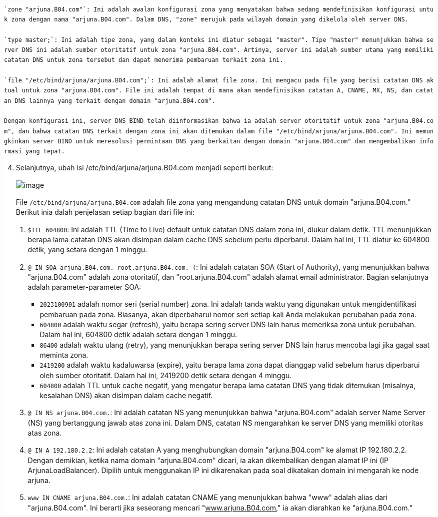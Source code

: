 	`zone "arjuna.B04.com"`: Ini adalah awalan konfigurasi zona yang menyatakan bahwa sedang mendefinisikan konfigurasi untuk zona dengan nama "arjuna.B04.com". Dalam DNS, "zone" merujuk pada wilayah domain yang dikelola oleh server DNS.
	
	`type master;`: Ini adalah tipe zona, yang dalam konteks ini diatur sebagai "master". Tipe "master" menunjukkan bahwa server DNS ini adalah sumber otoritatif untuk zona "arjuna.B04.com". Artinya, server ini adalah sumber utama yang memiliki catatan DNS untuk zona tersebut dan dapat menerima pembaruan terkait zona ini.
	
	`file "/etc/bind/arjuna/arjuna.B04.com";`: Ini adalah alamat file zona. Ini mengacu pada file yang berisi catatan DNS aktual untuk zona "arjuna.B04.com". File ini adalah tempat di mana akan mendefinisikan catatan A, CNAME, MX, NS, dan catatan DNS lainnya yang terkait dengan domain "arjuna.B04.com".
	
	Dengan konfigurasi ini, server DNS BIND telah diinformasikan bahwa ia adalah server otoritatif untuk zona "arjuna.B04.com", dan bahwa catatan DNS terkait dengan zona ini akan ditemukan dalam file "/etc/bind/arjuna/arjuna.B04.com". Ini memungkinkan server BIND untuk meresolusi permintaan DNS yang berkaitan dengan domain "arjuna.B04.com" dan mengembalikan informasi yang tepat.

4. Selanjutnya, ubah isi /etc/bind/arjuna/arjuna.B04.com menjadi seperti berikut:

   	<img width="516" alt="image" src="https://github.com/rayrednet/Jarkom-Modul-2-B04-2023/assets/89933907/c507f61e-ef98-4332-9422-a842d34869b3">
	
	File `/etc/bind/arjuna/arjuna.B04.com` adalah file zona yang mengandung catatan DNS untuk domain "arjuna.B04.com." Berikut inia dalah penjelasan setiap bagian dari file ini:

	1. `$TTL 604800`: Ini adalah TTL (Time to Live) default untuk catatan DNS dalam zona ini, diukur dalam detik. TTL menunjukkan berapa lama catatan DNS akan disimpan dalam cache DNS sebelum perlu diperbarui. Dalam hal ini, TTL diatur ke 604800 detik, yang setara dengan 1 minggu.
	
	2. `@ IN SOA arjuna.B04.com. root.arjuna.B04.com. (`: Ini adalah catatan SOA (Start of Authority), yang menunjukkan bahwa "arjuna.B04.com" adalah zona otoritatif, dan "root.arjuna.B04.com" adalah alamat email administrator. Bagian selanjutnya adalah parameter-parameter SOA:
	   - `2023100901` adalah nomor seri (serial number) zona. Ini adalah tanda waktu yang digunakan untuk mengidentifikasi pembaruan pada zona. Biasanya, akan diperbaharui nomor seri setiap kali Anda melakukan perubahan pada zona.
	   - `604800` adalah waktu segar (refresh), yaitu berapa sering server DNS lain harus memeriksa zona untuk perubahan. Dalam hal ini, 604800 detik adalah setara dengan 1 minggu.
	   - `86400` adalah waktu ulang (retry), yang menunjukkan berapa sering server DNS lain harus mencoba lagi jika gagal saat meminta zona.
	   - `2419200` adalah waktu kadaluwarsa (expire), yaitu berapa lama zona dapat dianggap valid sebelum harus diperbarui oleh sumber otoritatif. Dalam hal ini, 2419200 detik setara dengan 4 minggu.
	   - `604800` adalah TTL untuk cache negatif, yang mengatur berapa lama catatan DNS yang tidak ditemukan (misalnya, kesalahan DNS) akan disimpan dalam cache negatif.
	
	3. `@ IN NS arjuna.B04.com.`: Ini adalah catatan NS yang menunjukkan bahwa "arjuna.B04.com" adalah server Name Server (NS) yang bertanggung jawab atas zona ini. Dalam DNS, catatan NS mengarahkan ke server DNS yang memiliki otoritas atas zona.
	
	4. `@ IN A 192.180.2.2`: Ini adalah catatan A yang menghubungkan domain "arjuna.B04.com" ke alamat IP 192.180.2.2. Dengan demikian, ketika nama domain "arjuna.B04.com" dicari, ia akan dikembalikan dengan alamat IP ini (IP ArjunaLoadBalancer). Dipilih untuk menggunakan IP ini dikarenakan pada soal dikatakan domain ini mengarah ke node arjuna.
	
	5. `www IN CNAME arjuna.B04.com.`: Ini adalah catatan CNAME yang menunjukkan bahwa "www" adalah alias dari "arjuna.B04.com". Ini berarti jika seseorang mencari "www.arjuna.B04.com," ia akan diarahkan ke "arjuna.B04.com."
	
